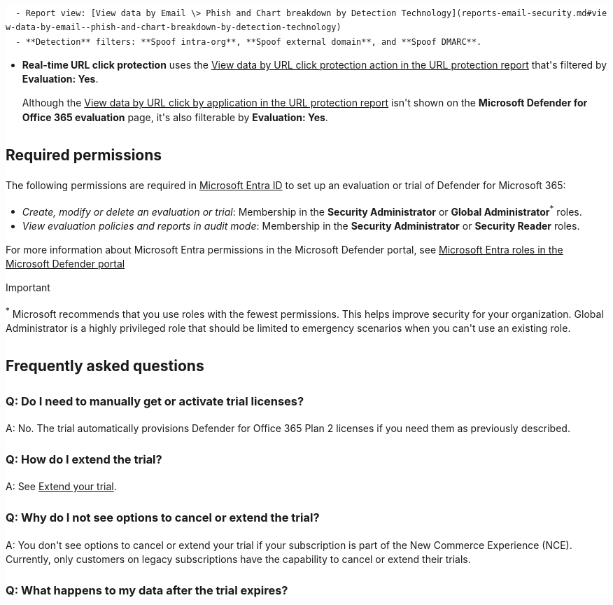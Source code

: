       - Report view: [View data by Email \> Phish and Chart breakdown by Detection Technology](reports-email-security.md#view-data-by-email--phish-and-chart-breakdown-by-detection-technology)
      - **Detection** filters: **Spoof intra-org**, **Spoof external domain**, and **Spoof DMARC**.

  - **Real-time URL click protection** uses the [View data by URL click protection action in the URL protection report](reports-defender-for-office-365.md#view-data-by-url-click-protection-action-in-the-url-protection-report) that's filtered by **Evaluation: Yes**.

    Although the [View data by URL click by application in the URL protection report](reports-defender-for-office-365.md#view-data-by-url-click-by-application-in-the-url-protection-report) isn't shown on the **Microsoft Defender for Office 365 evaluation** page, it's also filterable by **Evaluation: Yes**.

## Required permissions

The following permissions are required in [Microsoft Entra ID](/entra/identity/role-based-access-control/manage-roles-portal) to set up an evaluation or trial of Defender for Microsoft 365:

- _Create, modify or delete an evaluation or trial_: Membership in the **Security Administrator** or **Global Administrator**<sup>\*</sup> roles.
- _View evaluation policies and reports in audit mode_: Membership in the **Security Administrator** or **Security Reader** roles.

For more information about Microsoft Entra permissions in the Microsoft Defender portal, see [Microsoft Entra roles in the Microsoft Defender portal](mdo-portal-permissions.md#microsoft-entra-roles-in-the-microsoft-defender-portal)

> [!IMPORTANT]
> <sup>\*</sup> Microsoft recommends that you use roles with the fewest permissions. This helps improve security for your organization. Global Administrator is a highly privileged role that should be limited to emergency scenarios when you can't use an existing role.

## Frequently asked questions

### Q: Do I need to manually get or activate trial licenses?

A: No. The trial automatically provisions Defender for Office 365 Plan 2 licenses if you need them as previously described.

### Q: How do I extend the trial?

A: See [Extend your trial](/microsoft-365/commerce/try-or-buy-microsoft-365#extend-your-trial).

### Q: Why do I not see options to cancel or extend the trial?

A: You don't see options to cancel or extend your trial if your subscription is part of the New Commerce Experience (NCE). Currently, only customers on legacy subscriptions have the capability to cancel or extend their trials. 

### Q: What happens to my data after the trial expires?
